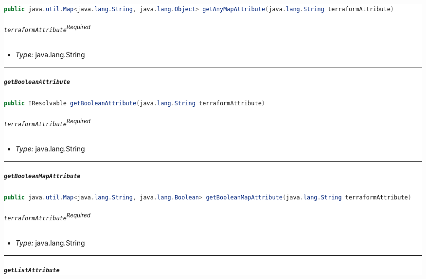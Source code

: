 ```java
public java.util.Map<java.lang.String, java.lang.Object> getAnyMapAttribute(java.lang.String terraformAttribute)
```

###### `terraformAttribute`<sup>Required</sup> <a name="terraformAttribute" id="rhizo-co-terraform-provider-oci.identityDomainsSelfRegistrationProfile.IdentityDomainsSelfRegistrationProfile.getAnyMapAttribute.parameter.terraformAttribute"></a>

- *Type:* java.lang.String

---

##### `getBooleanAttribute` <a name="getBooleanAttribute" id="rhizo-co-terraform-provider-oci.identityDomainsSelfRegistrationProfile.IdentityDomainsSelfRegistrationProfile.getBooleanAttribute"></a>

```java
public IResolvable getBooleanAttribute(java.lang.String terraformAttribute)
```

###### `terraformAttribute`<sup>Required</sup> <a name="terraformAttribute" id="rhizo-co-terraform-provider-oci.identityDomainsSelfRegistrationProfile.IdentityDomainsSelfRegistrationProfile.getBooleanAttribute.parameter.terraformAttribute"></a>

- *Type:* java.lang.String

---

##### `getBooleanMapAttribute` <a name="getBooleanMapAttribute" id="rhizo-co-terraform-provider-oci.identityDomainsSelfRegistrationProfile.IdentityDomainsSelfRegistrationProfile.getBooleanMapAttribute"></a>

```java
public java.util.Map<java.lang.String, java.lang.Boolean> getBooleanMapAttribute(java.lang.String terraformAttribute)
```

###### `terraformAttribute`<sup>Required</sup> <a name="terraformAttribute" id="rhizo-co-terraform-provider-oci.identityDomainsSelfRegistrationProfile.IdentityDomainsSelfRegistrationProfile.getBooleanMapAttribute.parameter.terraformAttribute"></a>

- *Type:* java.lang.String

---

##### `getListAttribute` <a name="getListAttribute" id="rhizo-co-terraform-provider-oci.identityDomainsSelfRegistrationProfile.IdentityDomainsSelfRegistrationProfile.getListAttribute"></a>
